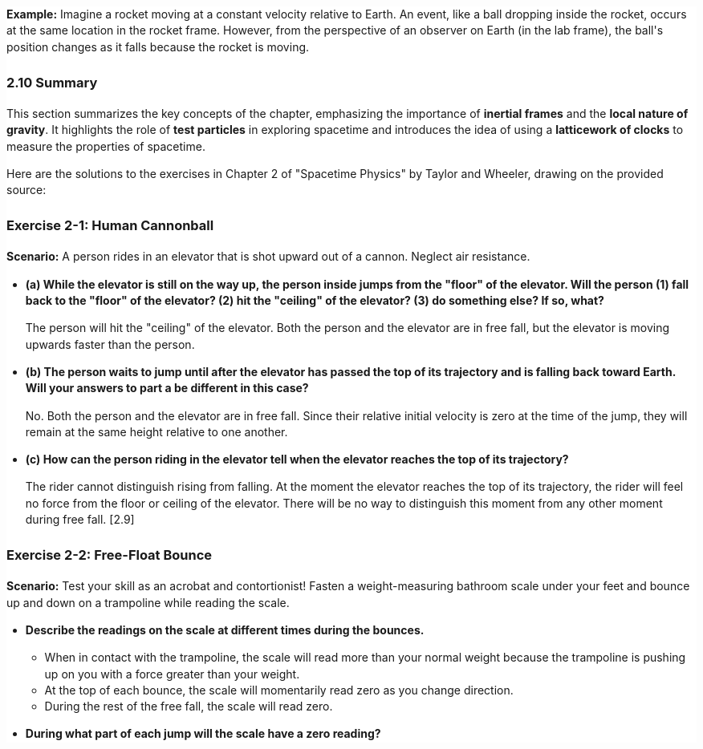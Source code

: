 **Example:** Imagine a rocket moving at a constant velocity relative to Earth. An event, like a ball dropping inside the rocket, occurs at the same location in the rocket frame. However, from the perspective of an observer on Earth (in the lab frame), the ball's position changes as it falls because the rocket is moving.

### 2.10 Summary

This section summarizes the key concepts of the chapter, emphasizing the importance of **inertial frames** and the **local nature of gravity**. It highlights the role of **test particles** in exploring spacetime and introduces the idea of using a **latticework of clocks** to measure the properties of spacetime.





Here are the solutions to the exercises in Chapter 2 of "Spacetime Physics" by Taylor and Wheeler, drawing on the provided source:

### Exercise 2-1: Human Cannonball

**Scenario:** A person rides in an elevator that is shot upward out of a cannon. Neglect air resistance.

*   **(a) While the elevator is still on the way up, the person inside jumps from the "floor" of the elevator. Will the person (1) fall back to the "floor" of the elevator? (2) hit the "ceiling" of the elevator? (3) do something else? If so, what?**

    The person will hit the "ceiling" of the elevator. Both the person and the elevator are in free fall, but the elevator is moving upwards faster than the person.

*   **(b) The person waits to jump until after the elevator has passed the top of its trajectory and is falling back toward Earth. Will your answers to part a be different in this case?**

    No. Both the person and the elevator are in free fall. Since their relative initial velocity is zero at the time of the jump, they will remain at the same height relative to one another. 

*   **(c) How can the person riding in the elevator tell when the elevator reaches the top of its trajectory?**

    The rider cannot distinguish rising from falling. At the moment the elevator reaches the top of its trajectory, the rider will feel no force from the floor or ceiling of the elevator. There will be no way to distinguish this moment from any other moment during free fall. [2.9]

### Exercise 2-2: Free-Float Bounce

**Scenario:** Test your skill as an acrobat and contortionist! Fasten a weight-measuring bathroom scale under your feet and bounce up and down on a trampoline while reading the scale.

*   **Describe the readings on the scale at different times during the bounces.** 

    *   When in contact with the trampoline, the scale will read more than your normal weight because the trampoline is pushing up on you with a force greater than your weight.
    *   At the top of each bounce, the scale will momentarily read zero as you change direction.
    *   During the rest of the free fall, the scale will read zero.

*   **During what part of each jump will the scale have a zero reading?**
